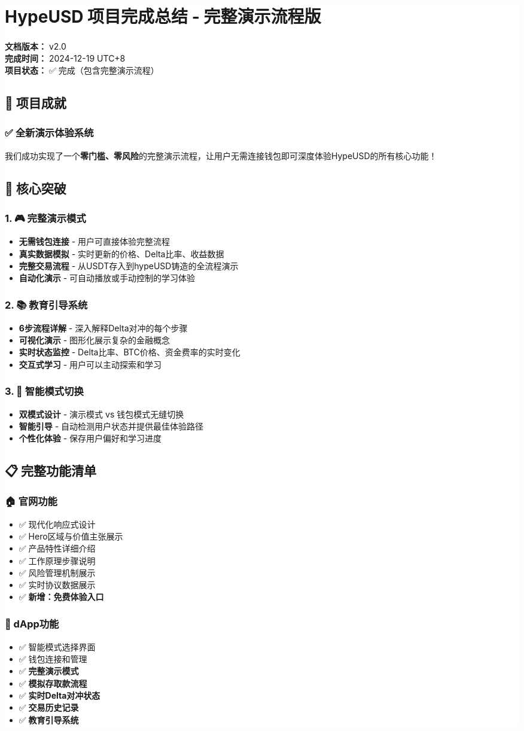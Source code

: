# HypeUSD 项目完成总结 - 完整演示流程版

**文档版本：** v2.0  
**完成时间：** 2024-12-19 UTC+8  
**项目状态：** ✅ 完成（包含完整演示流程）  

## 🎯 项目成就

### ✅ 全新演示体验系统
我们成功实现了一个**零门槛、零风险**的完整演示流程，让用户无需连接钱包即可深度体验HypeUSD的所有核心功能！

## 🚀 核心突破

### 1. 🎮 完整演示模式
- **无需钱包连接** - 用户可直接体验完整流程
- **真实数据模拟** - 实时更新的价格、Delta比率、收益数据
- **完整交易流程** - 从USDT存入到hypeUSD铸造的全流程演示
- **自动化演示** - 可自动播放或手动控制的学习体验

### 2. 📚 教育引导系统
- **6步流程详解** - 深入解释Delta对冲的每个步骤
- **可视化演示** - 图形化展示复杂的金融概念
- **实时状态监控** - Delta比率、BTC价格、资金费率的实时变化
- **交互式学习** - 用户可以主动探索和学习

### 3. 🔄 智能模式切换
- **双模式设计** - 演示模式 vs 钱包模式无缝切换
- **智能引导** - 自动检测用户状态并提供最佳体验路径
- **个性化体验** - 保存用户偏好和学习进度

## 📋 完整功能清单

### 🏠 官网功能
- ✅ 现代化响应式设计
- ✅ Hero区域与价值主张展示
- ✅ 产品特性详细介绍
- ✅ 工作原理步骤说明
- ✅ 风险管理机制展示
- ✅ 实时协议数据展示
- ✅ **新增：免费体验入口**

### 💼 dApp功能
- ✅ 智能模式选择界面
- ✅ 钱包连接和管理
- ✅ **完整演示模式**
- ✅ **模拟存取款流程**
- ✅ **实时Delta对冲状态**
- ✅ **交易历史记录**
- ✅ **教育引导系统**

